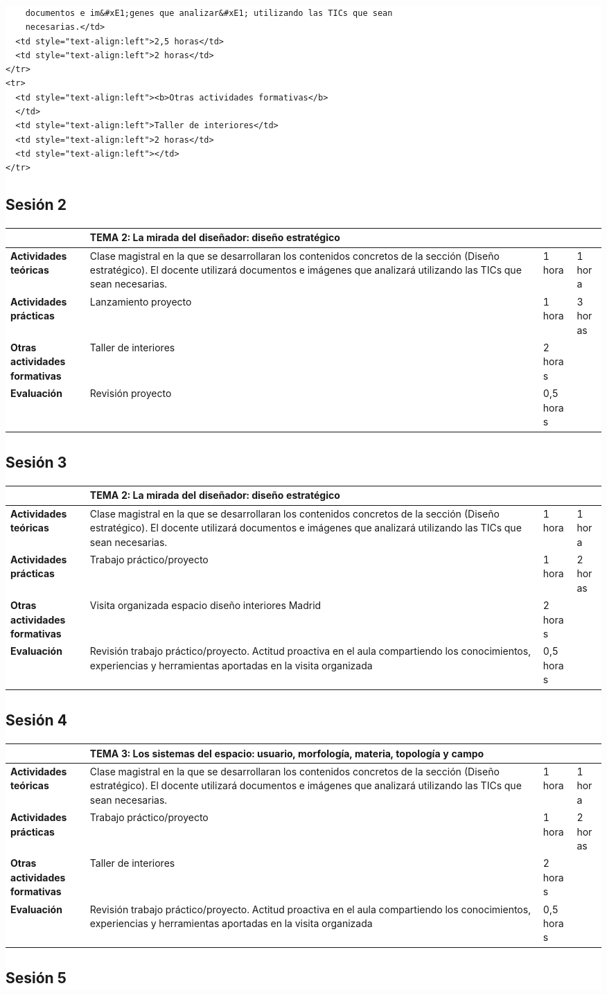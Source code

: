         documentos e im&#xE1;genes que analizar&#xE1; utilizando las TICs que sean
        necesarias.</td>
      <td style="text-align:left">2,5 horas</td>
      <td style="text-align:left">2 horas</td>
    </tr>
    <tr>
      <td style="text-align:left"><b>Otras actividades formativas</b>
      </td>
      <td style="text-align:left">Taller de interiores</td>
      <td style="text-align:left">2 horas</td>
      <td style="text-align:left"></td>
    </tr>
  </tbody>
</table>

## Sesión 2

|  | TEMA 2: La mirada del diseñador: diseño estratégico |  |  |
| :--- | :--- | :--- | :--- |
| **Actividades teóricas** | Clase magistral en la que se desarrollaran los contenidos concretos de la sección \(Diseño estratégico\). El docente utilizará documentos e imágenes que analizará utilizando las TICs que sean necesarias. | 1 hora | 1 hora |
| **Actividades prácticas** | Lanzamiento proyecto | 1 hora | 3 horas |
| **Otras actividades formativas** | Taller de interiores | 2 horas |  |
| **Evaluación** | Revisión proyecto | 0,5 horas |  |

## Sesión 3

|  | TEMA 2: La mirada del diseñador: diseño estratégico |  |  |
| :--- | :--- | :--- | :--- |
| **Actividades teóricas** | Clase magistral en la que se desarrollaran los contenidos concretos de la sección \(Diseño estratégico\). El docente utilizará documentos e imágenes que analizará utilizando las TICs que sean necesarias. | 1 hora | 1 hora |
| **Actividades prácticas** | Trabajo práctico/proyecto | 1 hora | 2 horas |
| **Otras actividades formativas** | Visita organizada espacio diseño interiores Madrid | 2 horas |  |
| **Evaluación** | Revisión trabajo práctico/proyecto. Actitud proactiva en el aula compartiendo los conocimientos, experiencias y herramientas aportadas en la visita organizada | 0,5 horas |  |

## Sesión 4

|  | **TEMA 3: Los sistemas del espacio: usuario, morfología, materia, topología y campo** |  |  |
| :--- | :--- | :--- | :--- |
| **Actividades teóricas** | Clase magistral en la que se desarrollaran los contenidos concretos de la sección \(Diseño estratégico\). El docente utilizará documentos e imágenes que analizará utilizando las TICs que sean necesarias. | 1 hora | 1 hora |
| **Actividades prácticas** | Trabajo práctico/proyecto | 1 hora | 2 horas |
| **Otras actividades formativas** | Taller de interiores | 2 horas |  |
| **Evaluación** | Revisión trabajo práctico/proyecto. Actitud proactiva en el aula compartiendo los conocimientos, experiencias y herramientas aportadas en la visita organizada | 0,5 horas |  |

## Sesión 5
